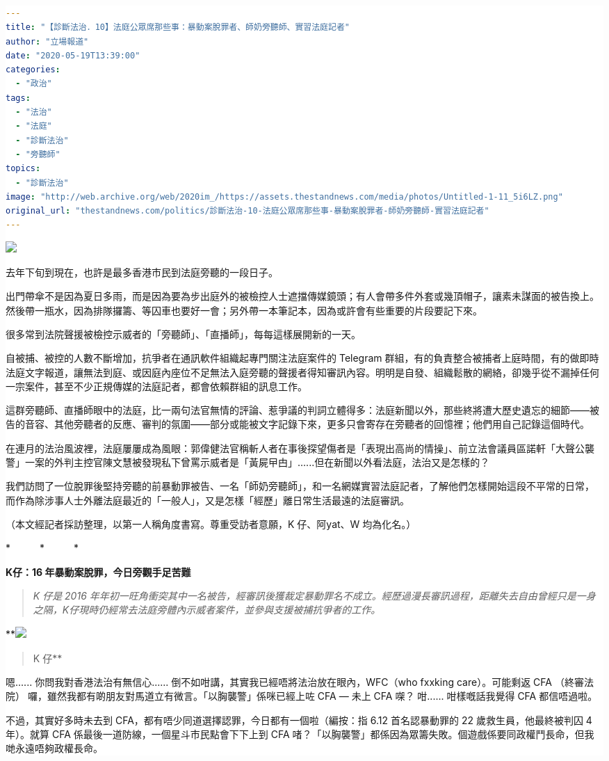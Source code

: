 ```yaml
---
title: "【診斷法治．10】法庭公眾席那些事：暴動案脫罪者、師奶旁聽師、實習法庭記者"
author: "立場報道"
date: "2020-05-19T13:39:00"
categories:
  - "政治"
tags:
  - "法治"
  - "法庭"
  - "診斷法治"
  - "旁聽師"
topics:
  - "診斷法治"
image: "http://web.archive.org/web/2020im_/https://assets.thestandnews.com/media/photos/Untitled-1-11_5i6LZ.png"
original_url: "thestandnews.com/politics/診斷法治-10-法庭公眾席那些事-暴動案脫罪者-師奶旁聽師-實習法庭記者"
---
```

![](http://web.archive.org/web/2020im_/https://assets.thestandnews.com/media/photos/Untitled-1-11_5i6LZ.png)

去年下旬到現在，也許是最多香港市民到法庭旁聽的一段日子。

出門帶傘不是因為夏日多雨，而是因為要為步出庭外的被檢控人士遮擋傳媒鏡頭；有人會帶多件外套或幾頂帽子，讓素未謀面的被告換上。然後帶一瓶水，因為排隊攞籌、等囚車也要好一會；另外帶一本筆記本，因為或許會有些重要的片段要記下來。

很多常到法院聲援被檢控示威者的「旁聽師」、「直播師」，每每這樣展開新的一天。

自被捕、被控的人數不斷增加，抗爭者在通訊軟件組織起專門關注法庭案件的 Telegram 群組，有的負責整合被捕者上庭時間，有的做即時法庭文字報道，讓無法到庭、或因庭內座位不足無法入庭旁聽的聲援者得知審訊內容。明明是自發、組織鬆散的網絡，卻幾乎從不漏掉任何一宗案件，甚至不少正規傳媒的法庭記者，都會依賴群組的訊息工作。

這群旁聽師、直播師眼中的法庭，比一兩句法官無情的評論、惹爭議的判詞立體得多：法庭新聞以外，那些終將遭大歷史遺忘的細節——被告的音容、其他旁聽者的反應、審判的氛圍——部分或能被文字記錄下來，更多只會寄存在旁聽者的回憶裡；他們用自己記錄這個時代。

在連月的法治風波裡，法庭屢屢成為風眼：郭偉健法官稱斬人者在事後探望傷者是「表現出高尚的情操」、前立法會議員區諾軒「大聲公襲警」一案的外判主控官陳文慧被發現私下曾罵示威者是「黃屍曱甴」......但在新聞以外看法庭，法治又是怎樣的？

我們訪問了一位脫罪後堅持旁聽的前暴動罪被告、一名「師奶旁聽師」，和一名網媒實習法庭記者，了解他們怎樣開始這段不平常的日常，而作為除涉事人士外離法庭最近的「一般人」，又是怎樣「經歷」離日常生活最遠的法庭審訊。

（本文經記者採訪整理，以第一人稱角度書寫。尊重受訪者意願，K 仔、阿yat、W 均為化名。）

\*　　　\*　　　\*

**K仔：16 年暴動案脫罪，今日旁觀手足苦難**

> _K 仔是 2016 年年初一旺角衝突其中一名被告，經審訊後獲裁定暴動罪名不成立。經歷過漫長審訊過程，距離失去自由曾經只是一身之隔，K仔現時仍經常去法庭旁體內示威者案件，並參與支援被捕抗爭者的工作。_

**![](http://web.archive.org/web/2020im_/https://assets.thestandnews.com/media/photos/97486079_10164064419115019_7067917333280325632_o_YmUEl.jpg)
> K 仔**

嗯...... 你問我對香港法治有無信心...... 倒不如咁講，其實我已經唔將法治放在眼內，WFC（who fxxking care）。可能剩返 CFA （終審法院） 囉，雖然我都有啲朋友對馬道立有微言。「以胸襲警」係咪已經上咗 CFA — 未上 CFA 㗎？ 咁...... 咁樣嘅話我覺得 CFA 都信唔過啦。

不過，其實好多時未去到 CFA，都有唔少同道選擇認罪，今日都有一個啦（編按：指 6.12 首名認暴動罪的 22 歲救生員，他最終被判囚 4 年）。就算 CFA 係最後一道防線，一個星斗市民點會下下上到 CFA 啫？「以胸襲警」都係因為眾籌失敗。個遊戲係要同政權鬥長命，但我哋永遠唔夠政權長命。
